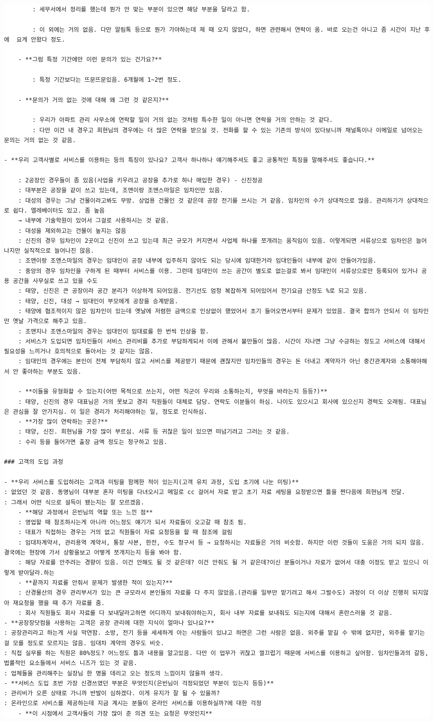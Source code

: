             : 세무서에서 정리를 했는데 뭔가 안 맞는 부분이 있으면 해당 부분을 달라고 함.
            
            : 이 외에는 거의 없음. 다만 알림톡 등으로 뭔가 가야하는데 제 때 오지 않았다, 하면 관련해서 연락이 옴. 바로 오는건 아니고 좀 시간이 지난 후에  요게 안왔다 정도.
            
        - **그럼 특정 기간에만 이런 문의가 있는 건가요?**
            
            : 특정 기간보다는 뜨문뜨문있음. 6개월에 1~2번 정도.
            
        - **문의가 거의 없는 것에 대해 왜 그런 것 같은지?**
            
            : 우리가 아파트 관리 사무소에 연락할 일이 거의 없는 것처럼 특수한 일이 아니면 연락을 거의 안하는 것 같다. 
            : 다만 이건 내 경우고 희현님의 경우에는 더 많은 연락을 받으실 것. 전화를 할 수 있는 기존의 방식이 있다보니까 채널톡이나 이메일로 넘어오는 문의는 거의 없는 것 같음.
            
    - **우리 고객사별로 서비스를 이용하는 등의 특징이 있나요? 고객사 하나하나 얘기해주셔도 좋고 공통적인 특징을 말해주셔도 좋습니다.**
        
        : 2공장인 경우들이 좀 있음(사업을 키우려고 공장을 추가로 하나 매입한 경우) - 신진정공
        : 대부분은 공장을 같이 쓰고 있는데, 조앤이랑 조앤스마일은 임차인만 있음.
        : 대성의 경우는 그냥 건물이라고봐도 무방. 상업용 건물인 것 같은데 공장 전기를 쓰시는 거 같음. 임차인의 수가 상대적으로 많음. 관리하기가 상대적으로 쉽다. 엘레베이터도 있고. 좀 높음
        → 내부에 기술학원이 있어서 그걸로 사용하시는 것 같음.
        : 대성을 제외하고는 건물이 높지는 않음
        : 신진의 경우 임차인이 2곳이고 신진이 쓰고 있는데 최근 규모가 커지면서 사업체 하나를 쪼개려는 움직임이 있음. 이렇게되면 서류상으로 임차인은 늘어나지만 실직적으로 늘어나진 않음.
        : 조앤이랑 조앤스마일의 경우는 임대인이 공장 내부에 입주하지 않아도 되는 당시에 임대한거라 임대인들이 내부에 같이 안들어가있음.
        : 중앙의 경우 임차인을 구하게 된 때부터 서비스를 이용. 그런데 임대인이 쓰는 공간이 별도로 없는걸로 봐서 임대인이 서류상으로만 등록되어 있거나 공용 공간을 사무실로 쓰고 있을 수도
        : 태양, 신진은 큰 공장이라 공간 분리가 이상하게 되어있음. 전기선도 엄청 복잡하게 되어있어서 전기요금 산정도 %로 되고 있음.
        : 태양, 신진, 대성 → 임대인이 부모에게 공장을 승계받음.
        : 태양에 협조적이지 않은 임차인이 있는데 옛날에 저렴한 금액으로 인상없이 했었어서 초기 들어오면서부터 문제가 있었음. 결국 합의가 안되서 이 임차인만 옛날 가격으로 해주고 있음.
        : 조앤지나 조앤스마일의 경우는 임대인이 임대료를 한 번씩 인상을 함.
        : 서비스가 도입되면 임차인들이 서비스 관리비를 추가로 부담하게되서 이에 관해서 불만들이 많음. 시간이 지나면 그냥 수긍하는 정도고 서비스에 대해서 필요성을 느끼거나 호의적으로 돌아서는 것 같지는 않음.
        : 임대인의 경우에는 본인이 전체 부담하지 않고 서비스를 제공받기 때문에 괜찮지만 임차인들의 경우는 돈 더내고 계약자가 아닌 중간관계자와 소통해야해서 안 좋아하는 부분도 있음.
        
        - **이들을 유형화할 수 있는지(어떤 목적으로 쓰는지, 어떤 직군이 우리와 소통하는지, 무엇을 바라는지 등등?)**
        : 태양, 신진의 경우 대표님은 거의 못보고 경리 직원들이 대체로 담당. 연락도 이분들이 하심. 나이도 있으시고 회사에 있으신지 경력도 오래됨. 대표님은 관심을 잘 안가지심. 이 일은 경리가 처리해야하는 일, 정도로 인식하심.
        - **가장 많이 연락하는 곳은?**
        : 태양, 신진. 희현님을 가장 많이 부르심. 서류 등 귀찮은 일이 있으면 떠넘기려고 그러는 것 같음.
        : 수리 등을 들어가면 출장 금액 정도는 청구하고 있음.
    
    ### 고객의 도입 과정
    
    - **우리 서비스를 도입하려는 고객과 미팅을 함께한 적이 있는지(고객 유치 과정, 도입 초기에 나눈 미팅)**
    : 없었던 것 같음. 동명님이 대부분 혼자 미팅을 다녀오시고 메일로 cc 걸어서 자료 받고 초기 자료 세팅을 요청받으면 틀을 짠다음에 희현님게 전달.
    : 그래서 어떤 식으로 설득이 됐는지는 잘 모르겠음.
        - **해당 과정에서 은빈님의 역할 또는 느낀 점**
        : 영업할 때 참조하시는게 아니라 어느정도 얘기가 되서 자료들이 오고갈 때 참조 됨.
        : 대표가 직접하는 경우는 거의 없고 직원들이 자료 요청등을 할 때 참조에 걸림
        : 임대차계약서, 관리용역 계약서, 통장 사본, 한전, 수도 청구서 등 → 요청하시는 자료들은 거의 비슷함. 하지만 이런 것들이 도움은 거의 되지 않음. 결국에는 현장에 가서 상황을보고 어떻게 쪼개지는지 등을 봐야 함.
        : 해당 자료를 안주려는 경향이 있음. 이건 안해도 될 것 같은데? 이건 안줘도 될 거 같은데?이신 분들이거나 자료가 없어서 대충 이정도 받고 있으니 이렇게 받아달라.하는
        - **끝까지 자료를 안줘서 문제가 발생한 적이 있는지?**
        : 산경물산의 경우 관리부서가 있는 큰 규모라서 본인들의 자료를 다 주지 않았음.(관리를 일부만 맡기려고 해서 그럴수도) 과정이 더 이상 진행히 되지않아 재요청을 했을 때 추가 자료를 줌.
        : 회사 직원들도 회사 자료를 다 보내달라고하면 어디까지 보내줘야하는지, 회사 내부 자료를 보내줘도 되는지에 대해서 혼란스러울 것 같음.
    - **공장장닷컴을 사용하는 고객은 공장 관리에 대한 지식이 얼마나 있나요?**
    : 공장관리라고 하는게 사실 막연함. 소방, 전기 등을 세세하게 아는 사람들이 있냐고 하면은 그런 사람은 없음. 외주를 맡길 수 밖에 없지만, 외주를 맡기는걸 모를 정도로 모르지는 않음. 임대차 계약의 경우도 비슷. 
    : 직접 실무를 하는 직원은 80%정도? 어느정도 틀과 내용을 알고있음. 다만 이 업무가 귀찮고 껄끄럽기 때문에 서비스를 이용하고 싶어함. 임차인들과의 갈등, 법률적인 요소들에서 서비스 니즈가 있는 것 같음.
    : 업체들을 관리해주는 실장님 한 명을 데리고 오는 정도의 느낌이지 않을까 생각.
    - **서비스 도입 초반 가장 신경쓰였던 부분은 무엇인지(은빈님이 걱정되었던 부분이 있는지 등등)**
    : 관리비가 오른 상태로 가니까 반발이 심하겠다. 이게 유지가 잘 될 수 있을까?
    : 온라인으로 서비스를 제공하는데 지금 계시는 분들이 온라인 서비스를 이용하실까?에 대한 걱정
        - **이 시점에서 고객사들이 가장 많이 준 의견 또는 요청은 무엇인지**
